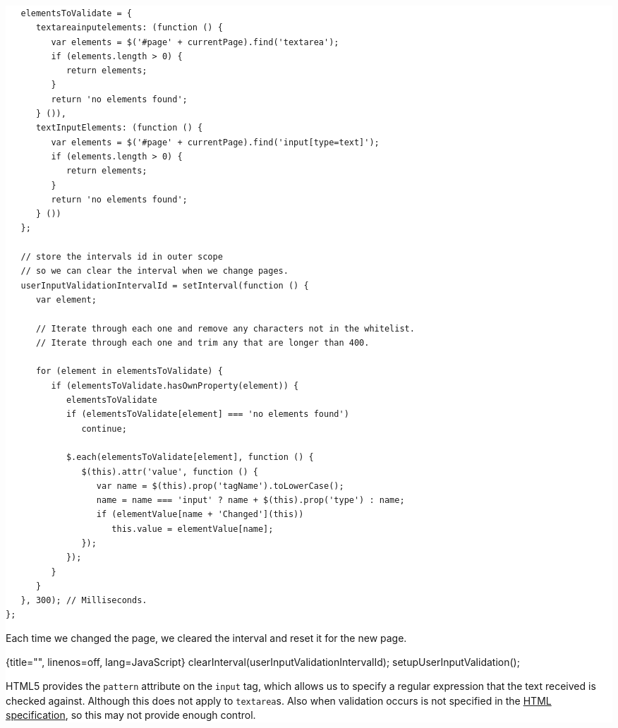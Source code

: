        elementsToValidate = {
          textareainputelements: (function () {
             var elements = $('#page' + currentPage).find('textarea');
             if (elements.length > 0) {
                return elements;
             }
             return 'no elements found';
          } ()),
          textInputElements: (function () {
             var elements = $('#page' + currentPage).find('input[type=text]');
             if (elements.length > 0) {
                return elements;
             }
             return 'no elements found';
          } ())
       };

       // store the intervals id in outer scope
       // so we can clear the interval when we change pages.
       userInputValidationIntervalId = setInterval(function () {
          var element;

          // Iterate through each one and remove any characters not in the whitelist.
          // Iterate through each one and trim any that are longer than 400.

          for (element in elementsToValidate) {
             if (elementsToValidate.hasOwnProperty(element)) {
                elementsToValidate
                if (elementsToValidate[element] === 'no elements found')
                   continue;

                $.each(elementsToValidate[element], function () {
                   $(this).attr('value', function () {
                      var name = $(this).prop('tagName').toLowerCase();
                      name = name === 'input' ? name + $(this).prop('type') : name;
                      if (elementValue[name + 'Changed'](this))
                         this.value = elementValue[name];
                   });
                });
             }
          }
       }, 300); // Milliseconds.
    };

Each time we changed the page, we cleared the interval and reset it for the new page.

{title="", linenos=off, lang=JavaScript}
    clearInterval(userInputValidationIntervalId);
    setupUserInputValidation();

HTML5 provides the `pattern` attribute on the `input` tag, which allows us to specify a regular expression that the text received is checked against. Although this does not apply to `textarea`s. Also when validation occurs is not specified in the [HTML specification](https://html.spec.whatwg.org/multipage/forms.html#the-pattern-attribute), so this may not provide enough control.
